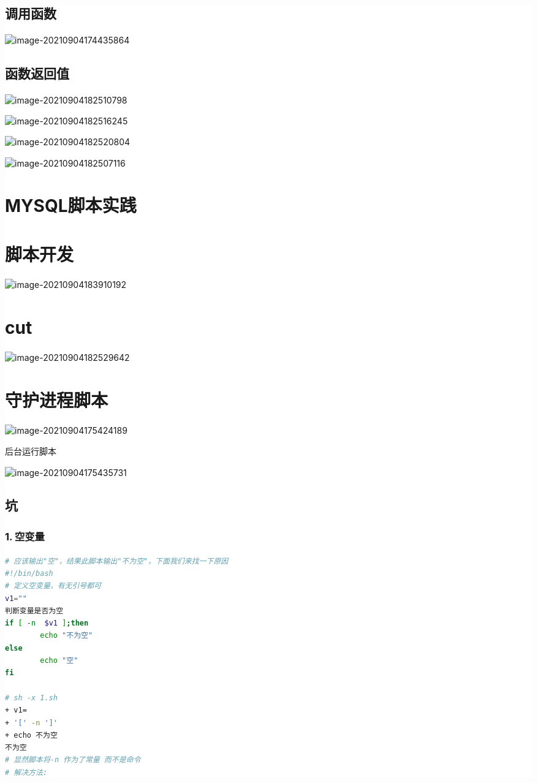 ## 调用函数

![image-20210904174435864](D:\ac\笔记\image-20210904174435864.png)

## 函数返回值

![image-20210904182510798](D:\ac\笔记\image-20210904182510798.png)

![image-20210904182516245](D:\ac\笔记\image-20210904182516245.png)

![image-20210904182520804](D:\ac\笔记\image-20210904182520804.png)

![image-20210904182507116](D:\ac\笔记\image-20210904182507116.png)

# MYSQL脚本实践

# 脚本开发

![image-20210904183910192](D:\ac\笔记\image-20210904183910192.png)

# cut

![image-20210904182529642](D:\ac\笔记\image-20210904182529642.png)



# 守护进程脚本

![image-20210904175424189](D:\ac\笔记\image-20210904175424189.png)

后台运行脚本

![image-20210904175435731](D:\ac\笔记\image-20210904175435731.png)

## 坑

### 1. 空变量

```bash
# 应该输出"空"，结果此脚本输出"不为空"，下面我们来找一下原因
#!/bin/bash
# 定义空变量，有无引号都可
v1=""
判断变量是否为空
if [ -n  $v1 ];then
        echo "不为空"
else
        echo "空"
fi

# sh -x 1.sh 
+ v1=
+ '[' -n ']'
+ echo 不为空
不为空
# 显然脚本将-n 作为了常量 而不是命令
# 解决方法:
```